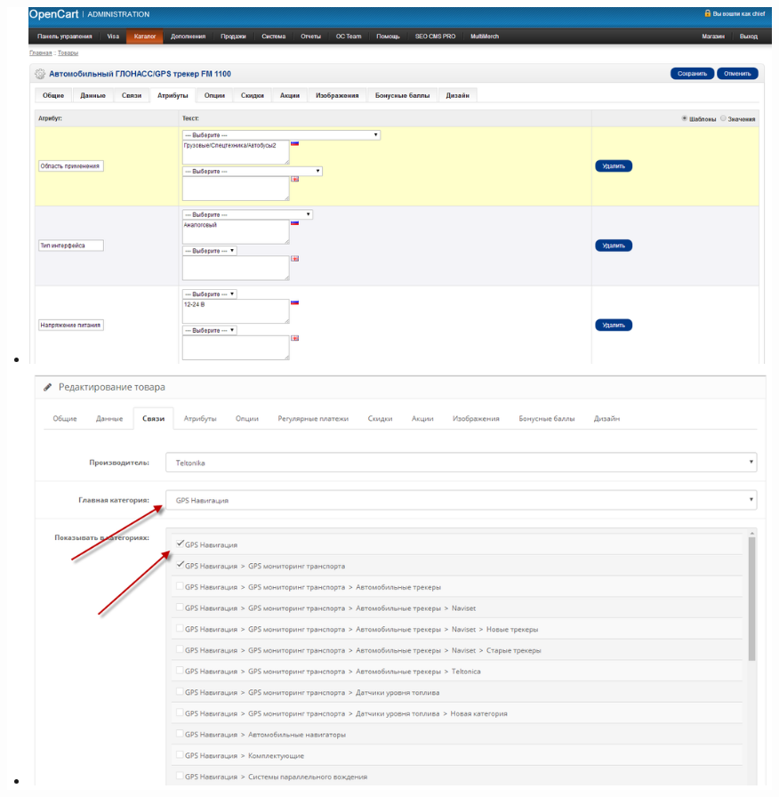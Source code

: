 -   [![Integro15](/img/help/attributico/integro15.png)](/img/help/attributico/integro15.png "Integration OpenCart 1.5.x")
-   [![Integro2](/img/help/attributico/integro2.png)](/img/help/attributico/integro2.png "Integration OpenCart - links")